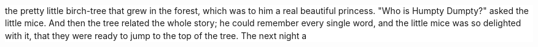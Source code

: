 the
pretty
little
birch-tree
that
grew
in
the
forest,
which
was
to
him
a
real
beautiful
princess.
"Who
is
Humpty
Dumpty?"
asked
the
little
mice.
And
then
the
tree
related
the
whole
story;
he
could
remember
every
single
word,
and
the
little
mice
was
so
delighted
with
it,
that
they
were
ready
to
jump
to
the
top
of
the
tree.
The
next
night
a